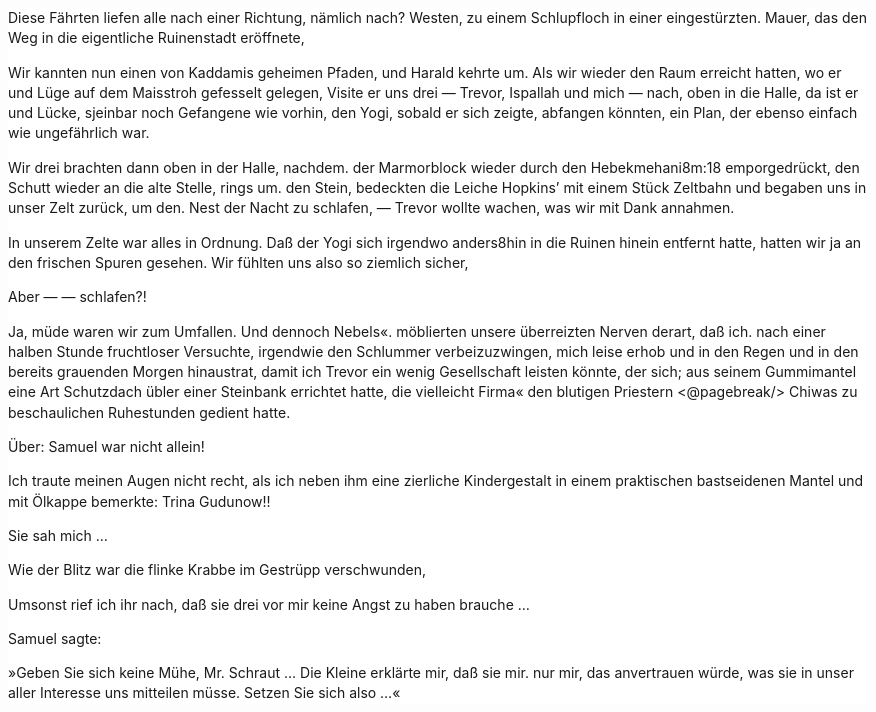Diese Fährten liefen alle nach einer Richtung, nämlich
nach? Westen, zu einem Schlupfloch in einer eingestürzten.
Mauer, das den Weg in die eigentliche Ruinenstadt eröffnete,

Wir kannten nun einen von Kaddamis geheimen Pfaden,
und Harald kehrte um. Als wir wieder den Raum erreicht
hatten, wo er und Lüge auf dem Maisstroh gefesselt gelegen,
Visite er uns drei — Trevor, Ispallah und mich — nach,
oben in die Halle, da ist er und Lücke, sjeinbar noch Gefangene
wie vorhin, den Yogi, sobald er sich zeigte, abfangen könnten,
ein Plan, der ebenso einfach wie ungefährlich war.

Wir drei brachten dann oben in der Halle, nachdem.
der Marmorblock wieder durch den Hebekmehani8m:18 emporgedrückt,
den Schutt wieder an die alte Stelle, rings um.
den Stein, bedeckten die Leiche Hopkins’ mit einem Stück
Zeltbahn und begaben uns in unser Zelt zurück, um den.
Nest der Nacht zu schlafen, — Trevor wollte wachen, was
wir mit Dank annahmen.

In unserem Zelte war alles in Ordnung. Daß der
Yogi sich irgendwo anders8hin in die Ruinen hinein entfernt
hatte, hatten wir ja an den frischen Spuren gesehen. Wir
fühlten uns also so ziemlich sicher,

Aber — — schlafen?!

Ja, müde waren wir zum Umfallen. Und dennoch Nebels«.
möblierten unsere überreizten Nerven derart, daß ich. nach einer
halben Stunde fruchtloser Versuchte, irgendwie den Schlummer
verbeizuzwingen, mich leise erhob und in den Regen und
in den bereits grauenden Morgen hinaustrat, damit ich
Trevor ein wenig Gesellschaft leisten könnte, der sich; aus
seinem Gummimantel eine Art Schutzdach übler einer Steinbank
errichtet hatte, die vielleicht Firma« den blutigen Priestern
<@pagebreak/>
Chiwas zu beschaulichen Ruhestunden gedient hatte.

Über: Samuel war nicht allein!

Ich traute meinen Augen nicht recht, als ich neben
ihm eine zierliche Kindergestalt in einem praktischen bastseidenen
Mantel und mit Ölkappe bemerkte: Trina Gudunow!!

Sie sah mich …

Wie der Blitz war die flinke Krabbe im Gestrüpp
verschwunden,

Umsonst rief ich ihr nach, daß sie drei vor mir keine
Angst zu haben brauche …

Samuel sagte:

»Geben Sie sich keine Mühe, Mr. Schraut … Die
Kleine erklärte mir, daß sie mir. nur mir, das anvertrauen
würde, was sie in unser aller Interesse uns mitteilen
müsse. Setzen Sie sich also …«
